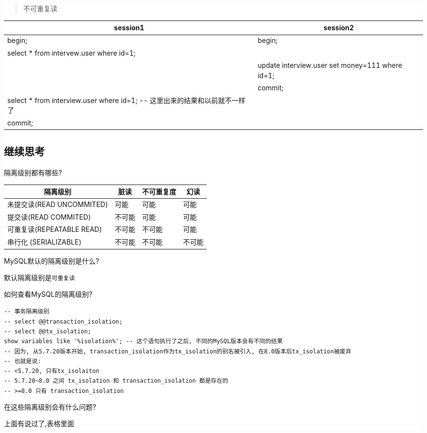

>  不可重复读

| session1                                                     | session2                                        |
| ------------------------------------------------------------ | ----------------------------------------------- |
| begin;                                                       | begin;                                          |
| select * from intervew.user where id=1;                      |                                                 |
|                                                              | update interview.user set money=111 where id=1; |
|                                                              | commit;                                         |
| select * from interview.user where id=1; -- 这里出来的结果和以前就不一样了 |                                                 |
| commit;                                                      |                                                 |







## 继续思考

隔离级别都有哪些? 

| 隔离级别                  | 脏读   | 不可重复度 | 幻读   |
| ------------------------- | ------ | ---------- | ------ |
| 未提交读(READ UNCOMMITED) | 可能   | 可能       | 可能   |
| 提交读(READ COMMITED)     | 不可能 | 可能       | 可能   |
| 可重复读(REPEATABLE READ) | 不可能 | 不可能     | 可能   |
| 串行化 (SERIALIZABLE)     | 不可能 | 不可能     | 不可能 |

MySQL默认的隔离级别是什么?

默认隔离级别是`可重复读`

如何查看MySQL的隔离级别?

```MySQL
-- 事务隔离级别
-- select @@transaction_isolation;
-- select @@tx_isolation;
show variables like '%isolation%'; -- 这个语句执行了之后, 不同的MySQL版本会有不同的结果
-- 因为, 从5.7.20版本开始, transaction_isolation作为tx_isolation的别名被引入, 在8.0版本后tx_isolation被废弃
-- 也就是说:
-- <5.7.20, 只有tx_isolaiton
-- 5.7.20~8.0 之间 tx_isolation 和 transaction_isolation 都是存在的
-- >=8.0 只有 transaction_isolation
```



在这些隔离级别会有什么问题?

上面有说过了,表格里面
